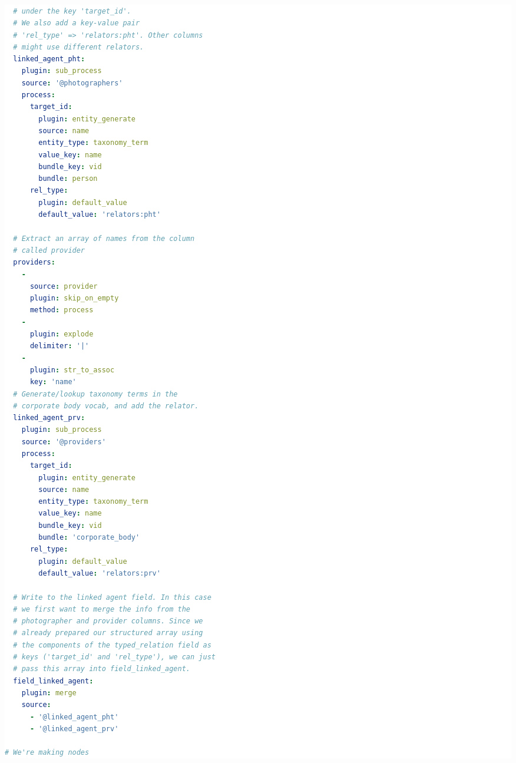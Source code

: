 ```yml
  # under the key 'target_id'.
  # We also add a key-value pair
  # 'rel_type' => 'relators:pht'. Other columns
  # might use different relators.
  linked_agent_pht:
    plugin: sub_process
    source: '@photographers'
    process:
      target_id:
        plugin: entity_generate
        source: name
        entity_type: taxonomy_term
        value_key: name
        bundle_key: vid
        bundle: person
      rel_type:
        plugin: default_value
        default_value: 'relators:pht'

  # Extract an array of names from the column
  # called provider
  providers:
    -
      source: provider
      plugin: skip_on_empty
      method: process
    -
      plugin: explode
      delimiter: '|'
    -
      plugin: str_to_assoc
      key: 'name'
  # Generate/lookup taxonomy terms in the
  # corporate body vocab, and add the relator.
  linked_agent_prv:
    plugin: sub_process
    source: '@providers'
    process:
      target_id:
        plugin: entity_generate
        source: name
        entity_type: taxonomy_term
        value_key: name
        bundle_key: vid
        bundle: 'corporate_body'
      rel_type:
        plugin: default_value
        default_value: 'relators:prv'

  # Write to the linked agent field. In this case
  # we first want to merge the info from the
  # photographer and provider columns. Since we
  # already prepared our structured array using
  # the components of the typed_relation field as
  # keys ('target_id' and 'rel_type'), we can just
  # pass this array into field_linked_agent.
  field_linked_agent:
    plugin: merge
    source:
      - '@linked_agent_pht'
      - '@linked_agent_prv'

# We're making nodes
```